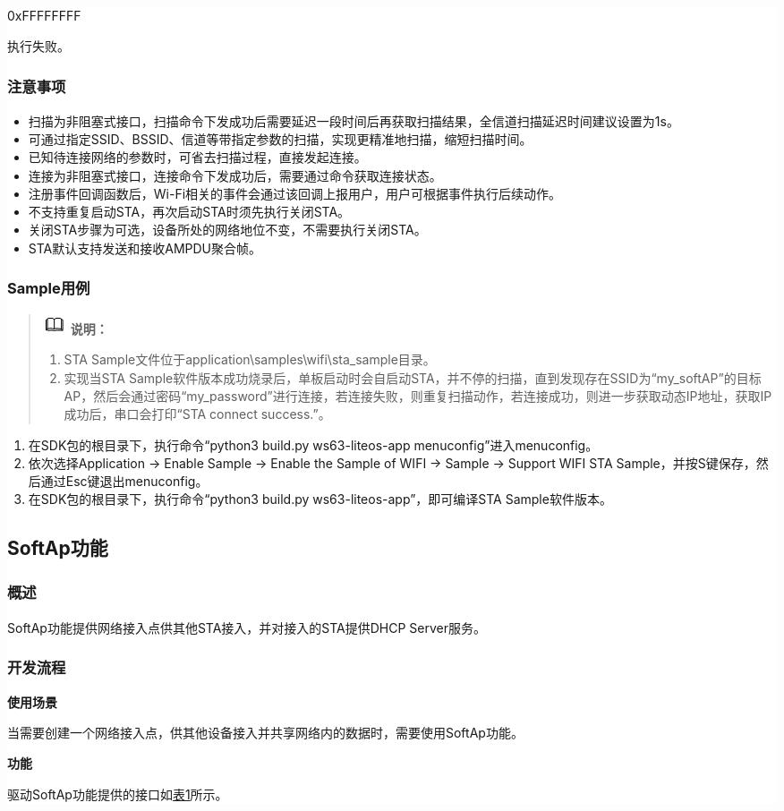 <td class="cellrowborder" valign="top" width="19.18%" headers="mcps1.2.5.1.3 "><p id="p1338817111386"><a name="p1338817111386"></a><a name="p1338817111386"></a>0xFFFFFFFF</p>
</td>
<td class="cellrowborder" valign="top" width="41.14%" headers="mcps1.2.5.1.4 "><p id="p10388713386"><a name="p10388713386"></a><a name="p10388713386"></a>执行失败。</p>
</td>
</tr>
</tbody>
</table>

### 注意事项<a name="ZH-CN_TOPIC_0000001760286257"></a>

-   扫描为非阻塞式接口，扫描命令下发成功后需要延迟一段时间后再获取扫描结果，全信道扫描延迟时间建议设置为1s。
-   可通过指定SSID、BSSID、信道等带指定参数的扫描，实现更精准地扫描，缩短扫描时间。
-   已知待连接网络的参数时，可省去扫描过程，直接发起连接。
-   连接为非阻塞式接口，连接命令下发成功后，需要通过命令获取连接状态。
-   注册事件回调函数后，Wi-Fi相关的事件会通过该回调上报用户，用户可根据事件执行后续动作。
-   不支持重复启动STA，再次启动STA时须先执行关闭STA。
-   关闭STA步骤为可选，设备所处的网络地位不变，不需要执行关闭STA。
-   STA默认支持发送和接收AMPDU聚合帧。

### Sample用例<a name="ZH-CN_TOPIC_0000001712327320"></a>

>![](public_sys-resources/icon-note.gif) **说明：** 
>1.  STA Sample文件位于application\\samples\\wifi\\sta\_sample目录。
>2.  实现当STA Sample软件版本成功烧录后，单板启动时会自启动STA，并不停的扫描，直到发现存在SSID为“my\_softAP”的目标AP，然后会通过密码“my\_password”进行连接，若连接失败，则重复扫描动作，若连接成功，则进一步获取动态IP地址，获取IP成功后，串口会打印“STA connect success.”。

1.  在SDK包的根目录下，执行命令“python3 build.py ws63-liteos-app menuconfig”进入menuconfig。
2.  依次选择Application -\> Enable Sample -\> Enable the Sample of WIFI -\> Sample -\> Support WIFI STA Sample，并按S键保存，然后通过Esc键退出menuconfig。
3.  在SDK包的根目录下，执行命令“python3 build.py ws63-liteos-app”，即可编译STA Sample软件版本。

## SoftAp功能<a name="ZH-CN_TOPIC_0000001760166381"></a>





### 概述<a name="ZH-CN_TOPIC_0000001712486840"></a>

SoftAp功能提供网络接入点供其他STA接入，并对接入的STA提供DHCP Server服务。

### 开发流程<a name="ZH-CN_TOPIC_0000001712327316"></a>

**使用场景<a name="section2062815751519"></a>**

当需要创建一个网络接入点，供其他设备接入并共享网络内的数据时，需要使用SoftAp功能。

**功能<a name="section179410249279"></a>**

驱动SoftAp功能提供的接口如[表1](#table77291141131814)所示。

